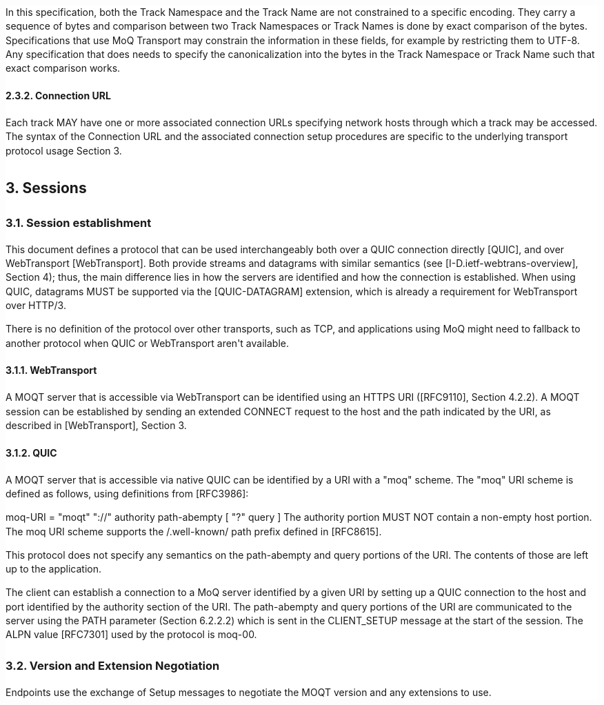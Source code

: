 In this specification, both the Track Namespace and the Track Name are not constrained to a specific encoding. They carry a sequence of bytes and comparison between two Track Namespaces or Track Names is done by exact comparison of the bytes. Specifications that use MoQ Transport may constrain the information in these fields, for example by restricting them to UTF-8. Any specification that does needs to specify the canonicalization into the bytes in the Track Namespace or Track Name such that exact comparison works.

#### 2.3.2. Connection URL

Each track MAY have one or more associated connection URLs specifying network hosts through which a track may be accessed. The syntax of the Connection URL and the associated connection setup procedures are specific to the underlying transport protocol usage Section 3.

## 3. Sessions

### 3.1. Session establishment
This document defines a protocol that can be used interchangeably both over a QUIC connection directly [QUIC], and over WebTransport [WebTransport]. Both provide streams and datagrams with similar semantics (see [I-D.ietf-webtrans-overview], Section 4); thus, the main difference lies in how the servers are identified and how the connection is established. When using QUIC, datagrams MUST be supported via the [QUIC-DATAGRAM] extension, which is already a requirement for WebTransport over HTTP/3.

There is no definition of the protocol over other transports, such as TCP, and applications using MoQ might need to fallback to another protocol when QUIC or WebTransport aren't available.

#### 3.1.1. WebTransport

A MOQT server that is accessible via WebTransport can be identified using an HTTPS URI ([RFC9110], Section 4.2.2). A MOQT session can be established by sending an extended CONNECT request to the host and the path indicated by the URI, as described in [WebTransport], Section 3.

#### 3.1.2. QUIC

A MOQT server that is accessible via native QUIC can be identified by a URI with a "moq" scheme. The "moq" URI scheme is defined as follows, using definitions from [RFC3986]:

moq-URI = "moqt" "://" authority path-abempty [ "?" query ]
The authority portion MUST NOT contain a non-empty host portion. The moq URI scheme supports the /.well-known/ path prefix defined in [RFC8615].

This protocol does not specify any semantics on the path-abempty and query portions of the URI. The contents of those are left up to the application.

The client can establish a connection to a MoQ server identified by a given URI by setting up a QUIC connection to the host and port identified by the authority section of the URI. The path-abempty and query portions of the URI are communicated to the server using the PATH parameter (Section 6.2.2.2) which is sent in the CLIENT_SETUP message at the start of the session. The ALPN value [RFC7301] used by the protocol is moq-00.

### 3.2. Version and Extension Negotiation

Endpoints use the exchange of Setup messages to negotiate the MOQT version and any extensions to use.
